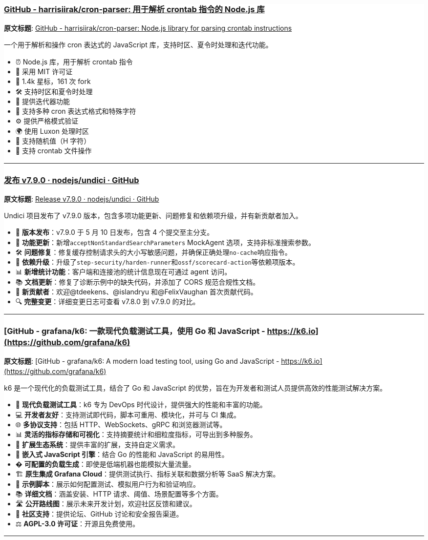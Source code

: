 
### [GitHub - harrisiirak/cron-parser: 用于解析 crontab 指令的 Node.js 库](https://github.com/harrisiirak/cron-parser)

**原文标题**: [GitHub - harrisiirak/cron-parser: Node.js library for parsing crontab instructions](https://github.com/harrisiirak/cron-parser)

一个用于解析和操作 cron 表达式的 JavaScript 库，支持时区、夏令时处理和迭代功能。

- ⏰ Node.js 库，用于解析 crontab 指令
- 📜 采用 MIT 许可证
- 🌟 1.4k 星标，161 次 fork
- 🛠️ 支持时区和夏令时处理
- 🔄 提供迭代器功能
- 📅 支持多种 cron 表达式格式和特殊字符
- ⚙️ 提供严格模式验证
- 🌍 使用 Luxon 处理时区
- 🎲 支持随机值（H 字符）
- 📂 支持 crontab 文件操作

---

### [发布 v7.9.0 · nodejs/undici · GitHub](https://github.com/nodejs/undici/releases/tag/v7.9.0)

**原文标题**: [Release v7.9.0 · nodejs/undici · GitHub](https://github.com/nodejs/undici/releases/tag/v7.9.0)

Undici 项目发布了 v7.9.0 版本，包含多项功能更新、问题修复和依赖项升级，并有新贡献者加入。

- 🚀 **版本发布**：v7.9.0 于 5 月 10 日发布，包含 4 个提交至主分支。  
- 🔧 **功能更新**：新增`acceptNonStandardSearchParameters` MockAgent 选项，支持非标准搜索参数。  
- 🛠 **问题修复**：修复缓存控制请求头的大小写敏感问题，并确保正确处理`no-cache`响应指令。  
- 🔄 **依赖升级**：升级了`step-security/harden-runner`和`ossf/scorecard-action`等依赖项版本。  
- 📊 **新增统计功能**：客户端和连接池的统计信息现在可通过 agent 访问。  
- 📚 **文档更新**：修复了诊断示例中的缺失代码，并添加了 CORS 规范合规性文档。  
- 👏 **新贡献者**：欢迎@tdeekens、@islandryu 和@FelixVaughan 首次贡献代码。  
- 🔍 **完整变更**：详细变更日志可查看 v7.8.0 到 v7.9.0 的对比。

---

### [GitHub - grafana/k6: 一款现代负载测试工具，使用 Go 和 JavaScript - https://k6.io](https://github.com/grafana/k6)

**原文标题**: [GitHub - grafana/k6: A modern load testing tool, using Go and JavaScript - https://k6.io](https://github.com/grafana/k6)

k6 是一个现代化的负载测试工具，结合了 Go 和 JavaScript 的优势，旨在为开发者和测试人员提供高效的性能测试解决方案。

- 🚀 **现代负载测试工具**：k6 专为 DevOps 时代设计，提供强大的性能和丰富的功能。
- 💻 **开发者友好**：支持测试即代码，脚本可重用、模块化，并可与 CI 集成。
- 🌐 **多协议支持**：包括 HTTP、WebSockets、gRPC 和浏览器测试等。
- 📊 **灵活的指标存储和可视化**：支持摘要统计和细粒度指标，可导出到多种服务。
- 🔌 **扩展生态系统**：提供丰富的扩展，支持自定义需求。
- 📜 **嵌入式 JavaScript 引擎**：结合 Go 的性能和 JavaScript 的易用性。
- � **可配置的负载生成**：即使是低端机器也能模拟大量流量。
- 🏗 **原生集成 Grafana Cloud**：提供测试执行、指标关联和数据分析等 SaaS 解决方案。
- 📄 **示例脚本**：展示如何配置测试、模拟用户行为和验证响应。
- 📚 **详细文档**：涵盖安装、HTTP 请求、阈值、场景配置等多个方面。
- 🛣 **公开路线图**：展示未来开发计划，欢迎社区反馈和建议。
- 🤝 **社区支持**：提供论坛、GitHub 讨论和安全报告渠道。
- ⚖ **AGPL-3.0 许可证**：开源且免费使用。

---